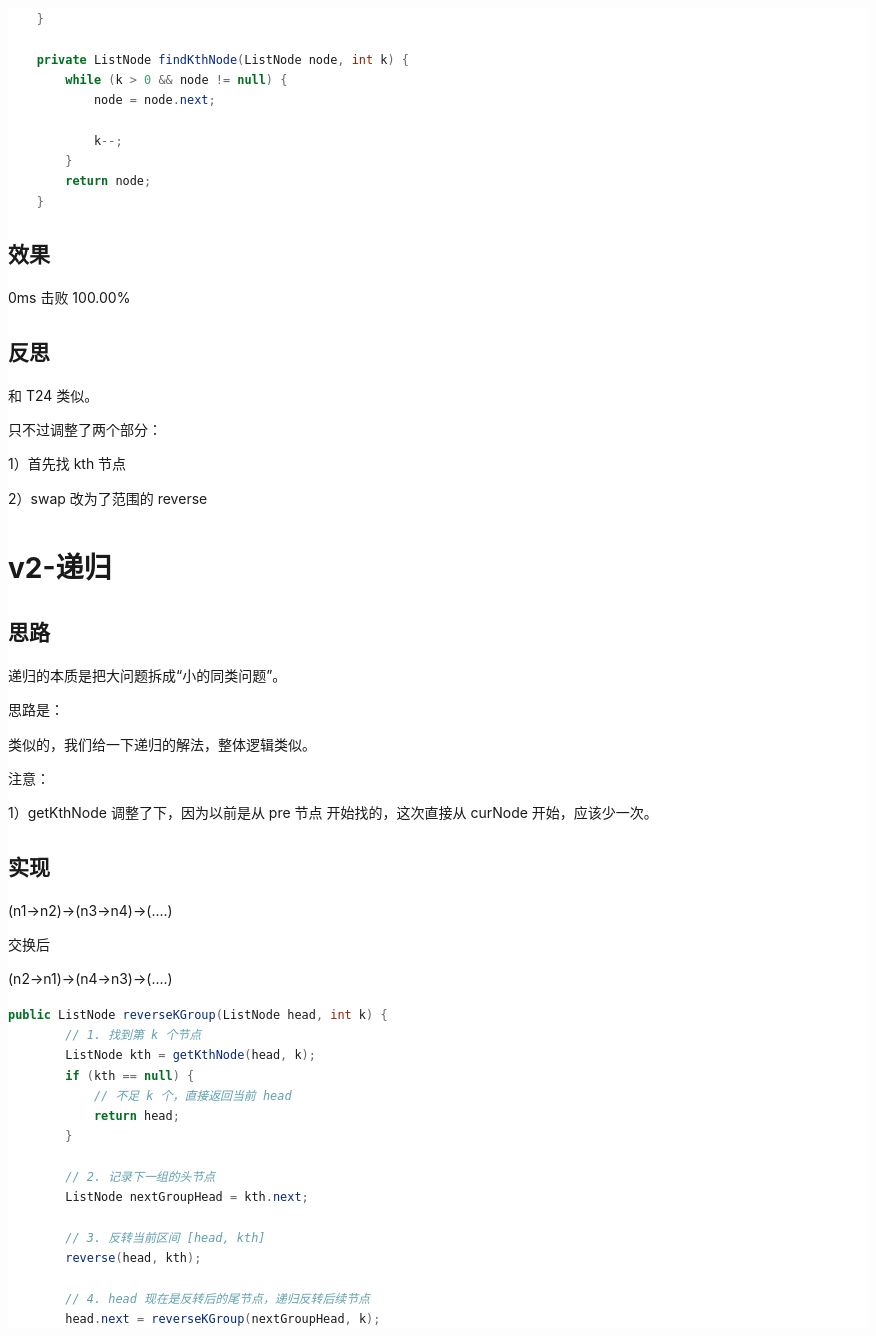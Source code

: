 ```java
    }

    private ListNode findKthNode(ListNode node, int k) {
        while (k > 0 && node != null) {
            node = node.next;

            k--;
        }
        return node;
    }
```

## 效果

0ms 击败 100.00%

## 反思

和 T24 类似。

只不过调整了两个部分：

1）首先找 kth 节点

2）swap 改为了范围的 reverse

# v2-递归

## 思路 

递归的本质是把大问题拆成“小的同类问题”。

思路是：

类似的，我们给一下递归的解法，整体逻辑类似。

注意：

1）getKthNode 调整了下，因为以前是从 pre 节点 开始找的，这次直接从 curNode 开始，应该少一次。

## 实现

(n1->n2)->(n3->n4)->(....)

交换后

(n2->n1)->(n4->n3)->(....)

```java
public ListNode reverseKGroup(ListNode head, int k) {
        // 1. 找到第 k 个节点
        ListNode kth = getKthNode(head, k);
        if (kth == null) {
            // 不足 k 个，直接返回当前 head
            return head;
        }

        // 2. 记录下一组的头节点
        ListNode nextGroupHead = kth.next;

        // 3. 反转当前区间 [head, kth]
        reverse(head, kth);

        // 4. head 现在是反转后的尾节点，递归反转后续节点
        head.next = reverseKGroup(nextGroupHead, k);

```